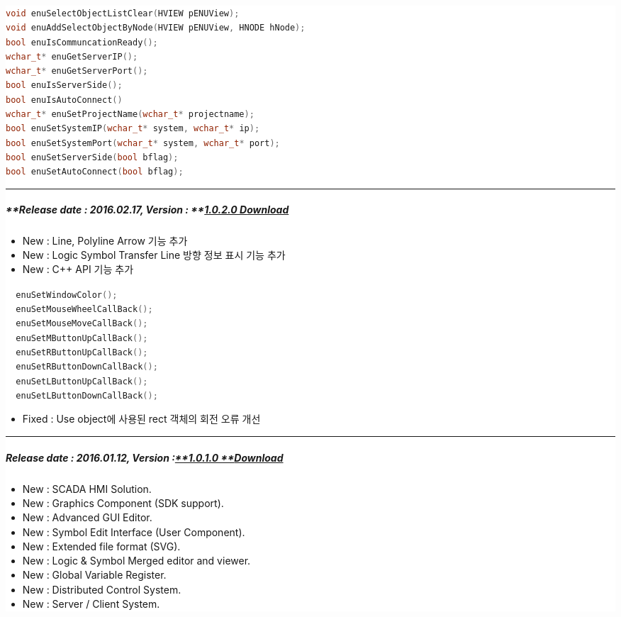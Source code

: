 ```cpp
void enuSelectObjectListClear(HVIEW pENUView);
void enuAddSelectObjectByNode(HVIEW pENUView, HNODE hNode);
bool enuIsCommuncationReady();
wchar_t* enuGetServerIP();
wchar_t* enuGetServerPort();
bool enuIsServerSide();
bool enuIsAutoConnect()
wchar_t* enuSetProjectName(wchar_t* projectname);
bool enuSetSystemIP(wchar_t* system, wchar_t* ip);
bool enuSetSystemPort(wchar_t* system, wchar_t* port);
bool enuSetServerSide(bool bflag);
bool enuSetAutoConnect(bool bflag);
```

---

##### **Release date : 2016.02.17, Version : **[**1.0.2.0 D**](http://www.enu-tech.co.kr/release/enuspace_setup_1.0.2.0.exe)[**ownload**](http://www.enu-tech.co.kr/release/enuspace_setup_1.0.2.0.exe)

* New : Line, Polyline Arrow 기능 추가
* New : Logic Symbol Transfer Line 방향 정보 표시 기능 추가
* New : C++ API 기능 추가

```cpp
  enuSetWindowColor();
  enuSetMouseWheelCallBack();
  enuSetMouseMoveCallBack();
  enuSetMButtonUpCallBack();
  enuSetRButtonUpCallBack();
  enuSetRButtonDownCallBack();
  enuSetLButtonUpCallBack();
  enuSetLButtonDownCallBack();
```

* Fixed : Use object에 사용된 rect 객체의 회전 오류 개선

---

##### **Release date : 2016.01.12, Version :**[**1.0.1.0 **](http://www.enu-tech.co.kr/release/enuspace_setup_1.0.1.0.exe)[**Download**](http://www.enu-tech.co.kr/release/enuspace_setup_1.0.1.0.exe)

* New :  SCADA HMI Solution.
* New :  Graphics Component \(SDK support\).
* New :  Advanced GUI Editor.
* New :  Symbol Edit Interface \(User Component\).
* New :  Extended file format \(SVG\).
* New : Logic & Symbol Merged editor and viewer.
* New : Global Variable Register.
* New : Distributed Control System.
* New : Server / Client System.



